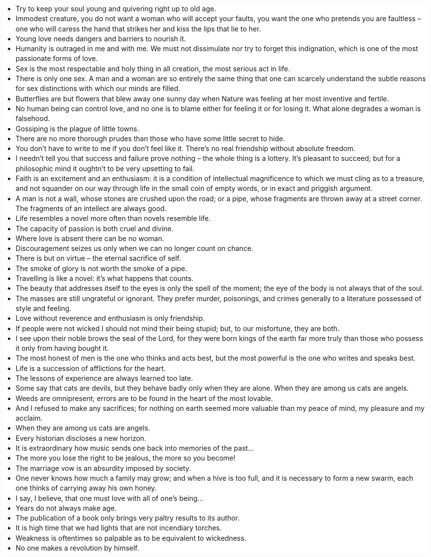  - Try to keep your soul young and quivering right up to old age.
 - Immodest creature, you do not want a woman who will accept your faults, you want the one who pretends you are faultless – one who will caress the hand that strikes her and kiss the lips that lie to her.
 - Young love needs dangers and barriers to nourish it.
 - Humanity is outraged in me and with me. We must not dissimulate nor try to forget this indignation, which is one of the most passionate forms of love.
 - Sex is the most respectable and holy thing in all creation, the most serious act in life.
 - There is only one sex. A man and a woman are so entirely the same thing that one can scarcely understand the subtle reasons for sex distinctions with which our minds are filled.
 - Butterflies are but flowers that blew away one sunny day when Nature was feeling at her most inventive and fertile.
 - No human being can control love, and no one is to blame either for feeling it or for losing it. What alone degrades a woman is falsehood.
 - Gossiping is the plague of little towns.
 - There are no more thorough prudes than those who have some little secret to hide.
 - You don’t have to write to me if you don’t feel like it. There’s no real friendship without absolute freedom.
 - I needn’t tell you that success and failure prove nothing – the whole thing is a lottery. It’s pleasant to succeed; but for a philosophic mind it oughtn’t to be very upsetting to fail.
 - Faith is an excitement and an enthusiasm: it is a condition of intellectual magnificence to which we must cling as to a treasure, and not squander on our way through life in the small coin of empty words, or in exact and priggish argument.
 - A man is not a wall, whose stones are crushed upon the road; or a pipe, whose fragments are thrown away at a street corner. The fragments of an intellect are always good.
 - Life resembles a novel more often than novels resemble life.
 - The capacity of passion is both cruel and divine.
 - Where love is absent there can be no woman.
 - Discouragement seizes us only when we can no longer count on chance.
 - There is but on virtue – the eternal sacrifice of self.
 - The smoke of glory is not worth the smoke of a pipe.
 - Travelling is like a novel: it’s what happens that counts.
 - The beauty that addresses itself to the eyes is only the spell of the moment; the eye of the body is not always that of the soul.
 - The masses are still ungrateful or ignorant. They prefer murder, poisonings, and crimes generally to a literature possessed of style and feeling.
 - Love without reverence and enthusiasm is only friendship.
 - If people were not wicked I should not mind their being stupid; but, to our misfortune, they are both.
 - I see upon their noble brows the seal of the Lord, for they were born kings of the earth far more truly than those who possess it only from having bought it.
 - The most honest of men is the one who thinks and acts best, but the most powerful is the one who writes and speaks best.
 - Life is a succession of afflictions for the heart.
 - The lessons of experience are always learned too late.
 - Some say that cats are devils, but they behave badly only when they are alone. When they are among us cats are angels.
 - Weeds are omnipresent; errors are to be found in the heart of the most lovable.
 - And I refused to make any sacrifices; for nothing on earth seemed more valuable than my peace of mind, my pleasure and my acclaim.
 - When they are among us cats are angels.
 - Every historian discloses a new horizon.
 - It is extraordinary how music sends one back into memories of the past...
 - The more you lose the right to be jealous, the more so you become!
 - The marriage vow is an absurdity imposed by society.
 - One never knows how much a family may grow; and when a hive is too full, and it is necessary to form a new swarm, each one thinks of carrying away his own honey.
 - I say, I believe, that one must love with all of one’s being...
 - Years do not always make age.
 - The publication of a book only brings very paltry results to its author.
 - It is high time that we had lights that are not incendiary torches.
 - Weakness is oftentimes so palpable as to be equivalent to wickedness.
 - No one makes a revolution by himself.